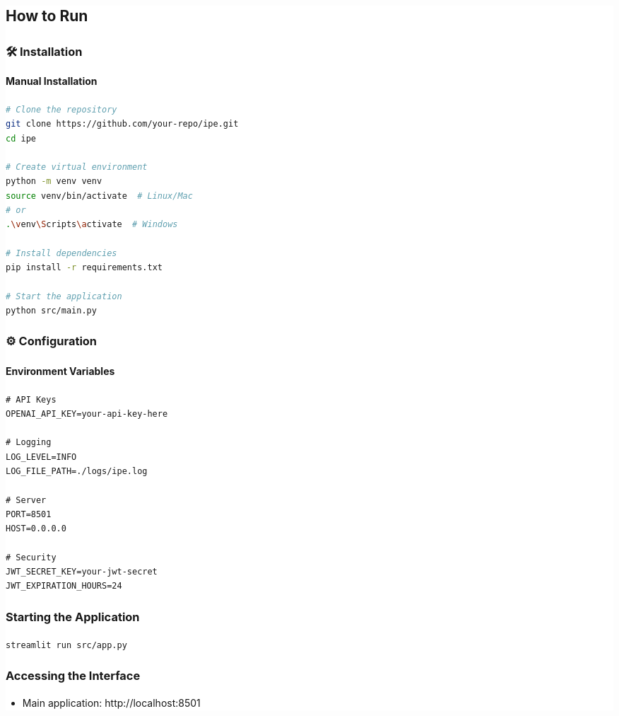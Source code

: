 ## How to Run

### 🛠️ Installation

#### Manual Installation
```bash
# Clone the repository
git clone https://github.com/your-repo/ipe.git
cd ipe

# Create virtual environment
python -m venv venv
source venv/bin/activate  # Linux/Mac
# or
.\venv\Scripts\activate  # Windows

# Install dependencies
pip install -r requirements.txt

# Start the application
python src/main.py
```

### ⚙️ Configuration

#### Environment Variables
```env
# API Keys
OPENAI_API_KEY=your-api-key-here

# Logging
LOG_LEVEL=INFO
LOG_FILE_PATH=./logs/ipe.log

# Server
PORT=8501
HOST=0.0.0.0

# Security
JWT_SECRET_KEY=your-jwt-secret
JWT_EXPIRATION_HOURS=24
```

### Starting the Application
```bash
streamlit run src/app.py
```

### Accessing the Interface
- Main application: http://localhost:8501
